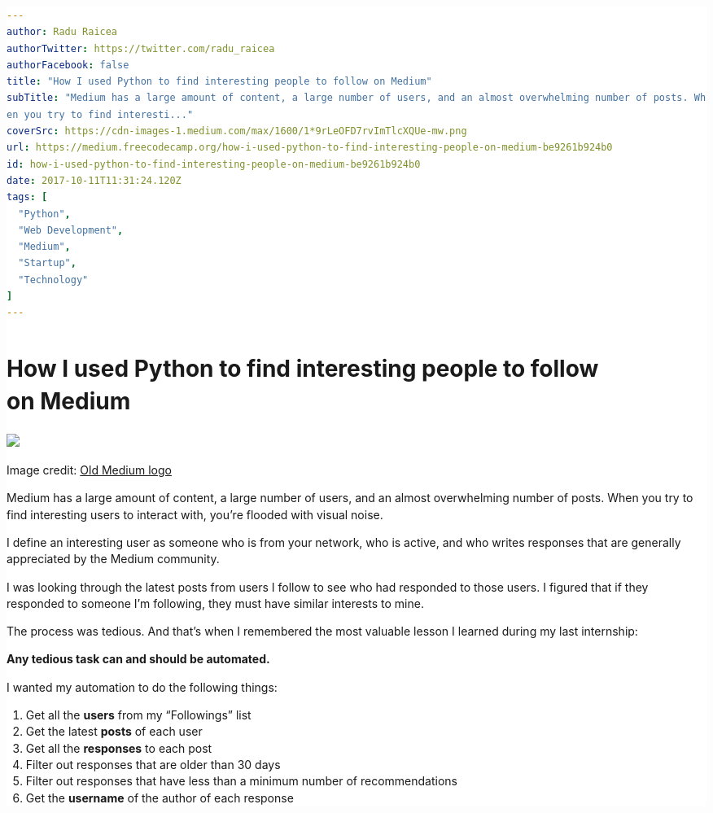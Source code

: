 ```yaml
---
author: Radu Raicea
authorTwitter: https://twitter.com/radu_raicea
authorFacebook: false
title: "How I used Python to find interesting people to follow on Medium"
subTitle: "Medium has a large amount of content, a large number of users, and an almost overwhelming number of posts. When you try to find interesti..."
coverSrc: https://cdn-images-1.medium.com/max/1600/1*9rLeOFD7rvImTlcXQUe-mw.png
url: https://medium.freecodecamp.org/how-i-used-python-to-find-interesting-people-on-medium-be9261b924b0
id: how-i-used-python-to-find-interesting-people-on-medium-be9261b924b0
date: 2017-10-11T11:31:24.120Z
tags: [
  "Python",
  "Web Development",
  "Medium",
  "Startup",
  "Technology"
]
---
```

# How I used Python to find interesting people to follow on Medium



![](https://cdn-images-1.medium.com/max/1600/1*9rLeOFD7rvImTlcXQUe-mw.png)

Image credit: [Old Medium logo](https://icons8.com/icon/21634/medium)



Medium has a large amount of content, a large number of users, and an almost overwhelming number of posts. When you try to find interesting users to interact with, you’re flooded with visual noise.

I define an interesting user as someone who is from your network, who is active, and who writes responses that are generally appreciated by the Medium community.

I was looking through the latest posts from users I follow to see who had responded to those users. I figured that if they responded to someone I’m following, they must have similar interests to mine.

The process was tedious. And that’s when I remembered the most valuable lesson I learned during my last internship:

**Any tedious task can and should be automated.**

I wanted my automation to do the following things:

1.  Get all the **users** from my “Followings” list
2.  Get the latest **posts** of each user
3.  Get all the **responses** to each post
4.  Filter out responses that are older than 30 days
5.  Filter out responses that have less than a minimum number of recommendations
6.  Get the **username** of the author of each response
